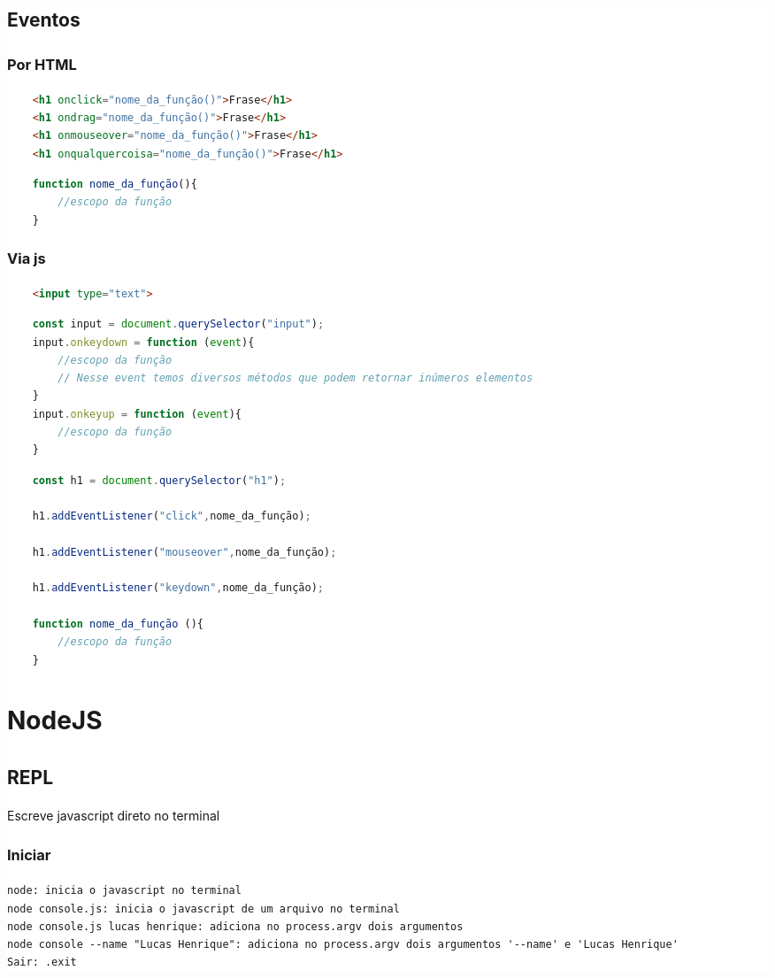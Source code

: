 ## Eventos

### Por HTML
```html
    <h1 onclick="nome_da_função()">Frase</h1>
    <h1 ondrag="nome_da_função()">Frase</h1>
    <h1 onmouseover="nome_da_função()">Frase</h1>
    <h1 onqualquercoisa="nome_da_função()">Frase</h1>
```
```js
    function nome_da_função(){
        //escopo da função
    }
```

### Via js

```html
    <input type="text">
```
```js
    const input = document.querySelector("input");
    input.onkeydown = function (event){
        //escopo da função
        // Nesse event temos diversos métodos que podem retornar inúmeros elementos
    }
    input.onkeyup = function (event){
        //escopo da função
    }
```

```js
    const h1 = document.querySelector("h1");
    
    h1.addEventListener("click",nome_da_função);

    h1.addEventListener("mouseover",nome_da_função);

    h1.addEventListener("keydown",nome_da_função);

    function nome_da_função (){
        //escopo da função
    }
```

# NodeJS

## REPL
Escreve javascript direto no terminal
    
### Iniciar
    node: inicia o javascript no terminal
    node console.js: inicia o javascript de um arquivo no terminal
    node console.js lucas henrique: adiciona no process.argv dois argumentos
    node console --name "Lucas Henrique": adiciona no process.argv dois argumentos '--name' e 'Lucas Henrique'
    Sair: .exit
